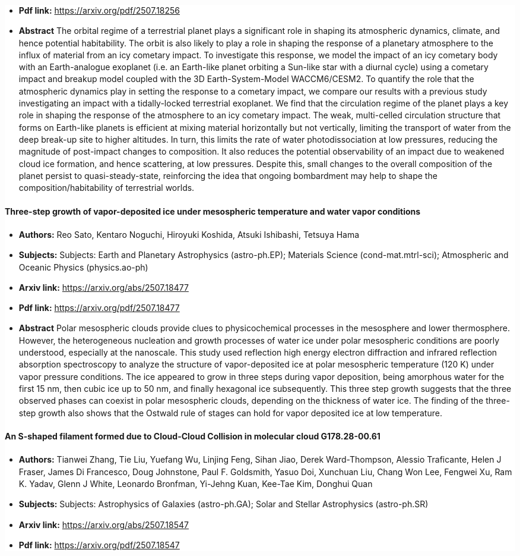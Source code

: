  - **Pdf link:** https://arxiv.org/pdf/2507.18256

 - **Abstract**
 The orbital regime of a terrestrial planet plays a significant role in shaping its atmospheric dynamics, climate, and hence potential habitability. The orbit is also likely to play a role in shaping the response of a planetary atmosphere to the influx of material from an icy cometary impact. To investigate this response, we model the impact of an icy cometary body with an Earth-analogue exoplanet (i.e. an Earth-like planet orbiting a Sun-like star with a diurnal cycle) using a cometary impact and breakup model coupled with the 3D Earth-System-Model WACCM6/CESM2. To quantify the role that the atmospheric dynamics play in setting the response to a cometary impact, we compare our results with a previous study investigating an impact with a tidally-locked terrestrial exoplanet. We find that the circulation regime of the planet plays a key role in shaping the response of the atmosphere to an icy cometary impact. The weak, multi-celled circulation structure that forms on Earth-like planets is efficient at mixing material horizontally but not vertically, limiting the transport of water from the deep break-up site to higher altitudes. In turn, this limits the rate of water photodissociation at low pressures, reducing the magnitude of post-impact changes to composition. It also reduces the potential observability of an impact due to weakened cloud ice formation, and hence scattering, at low pressures. Despite this, small changes to the overall composition of the planet persist to quasi-steady-state, reinforcing the idea that ongoing bombardment may help to shape the composition/habitability of terrestrial worlds.
#### Three-step growth of vapor-deposited ice under mesospheric temperature and water vapor conditions
 - **Authors:** Reo Sato, Kentaro Noguchi, Hiroyuki Koshida, Atsuki Ishibashi, Tetsuya Hama
 - **Subjects:** Subjects:
Earth and Planetary Astrophysics (astro-ph.EP); Materials Science (cond-mat.mtrl-sci); Atmospheric and Oceanic Physics (physics.ao-ph)
 - **Arxiv link:** https://arxiv.org/abs/2507.18477

 - **Pdf link:** https://arxiv.org/pdf/2507.18477

 - **Abstract**
 Polar mesospheric clouds provide clues to physicochemical processes in the mesosphere and lower thermosphere. However, the heterogeneous nucleation and growth processes of water ice under polar mesospheric conditions are poorly understood, especially at the nanoscale. This study used reflection high energy electron diffraction and infrared reflection absorption spectroscopy to analyze the structure of vapor-deposited ice at polar mesospheric temperature (120 K) under vapor pressure conditions. The ice appeared to grow in three steps during vapor deposition, being amorphous water for the first 15 nm, then cubic ice up to 50 nm, and finally hexagonal ice subsequently. This three step growth suggests that the three observed phases can coexist in polar mesospheric clouds, depending on the thickness of water ice. The finding of the three-step growth also shows that the Ostwald rule of stages can hold for vapor deposited ice at low temperature.
#### An S-shaped filament formed due to Cloud-Cloud Collision in molecular cloud G178.28-00.61
 - **Authors:** Tianwei Zhang, Tie Liu, Yuefang Wu, Linjing Feng, Sihan Jiao, Derek Ward-Thompson, Alessio Traficante, Helen J Fraser, James Di Francesco, Doug Johnstone, Paul F. Goldsmith, Yasuo Doi, Xunchuan Liu, Chang Won Lee, Fengwei Xu, Ram K. Yadav, Glenn J White, Leonardo Bronfman, Yi-Jehng Kuan, Kee-Tae Kim, Donghui Quan
 - **Subjects:** Subjects:
Astrophysics of Galaxies (astro-ph.GA); Solar and Stellar Astrophysics (astro-ph.SR)
 - **Arxiv link:** https://arxiv.org/abs/2507.18547

 - **Pdf link:** https://arxiv.org/pdf/2507.18547
